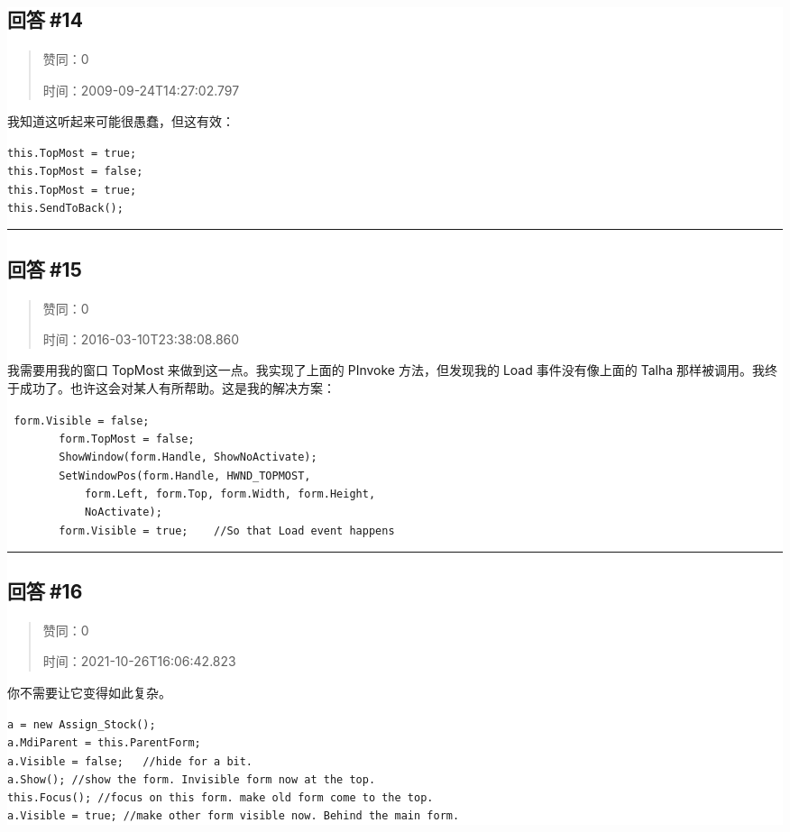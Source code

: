 ## 回答 #14

> 赞同：0
> 
> 时间：2009-09-24T14:27:02.797

我知道这听起来可能很愚蠢，但这有效：

```
this.TopMost = true;
this.TopMost = false;
this.TopMost = true;
this.SendToBack(); 
```

* * *

## 回答 #15

> 赞同：0
> 
> 时间：2016-03-10T23:38:08.860

我需要用我的窗口 TopMost 来做到这一点。我实现了上面的 PInvoke 方法，但发现我的 Load 事件没有像上面的 Talha 那样被调用。我终于成功了。也许这会对某人有所帮助。这是我的解决方案：

```
 form.Visible = false;
        form.TopMost = false;
        ShowWindow(form.Handle, ShowNoActivate);
        SetWindowPos(form.Handle, HWND_TOPMOST,
            form.Left, form.Top, form.Width, form.Height,
            NoActivate);
        form.Visible = true;    //So that Load event happens 
```

* * *

## 回答 #16

> 赞同：0
> 
> 时间：2021-10-26T16:06:42.823

你不需要让它变得如此复杂。

```
a = new Assign_Stock(); 
a.MdiParent = this.ParentForm;
a.Visible = false;   //hide for a bit.                 
a.Show(); //show the form. Invisible form now at the top.
this.Focus(); //focus on this form. make old form come to the top.
a.Visible = true; //make other form visible now. Behind the main form. 
```
